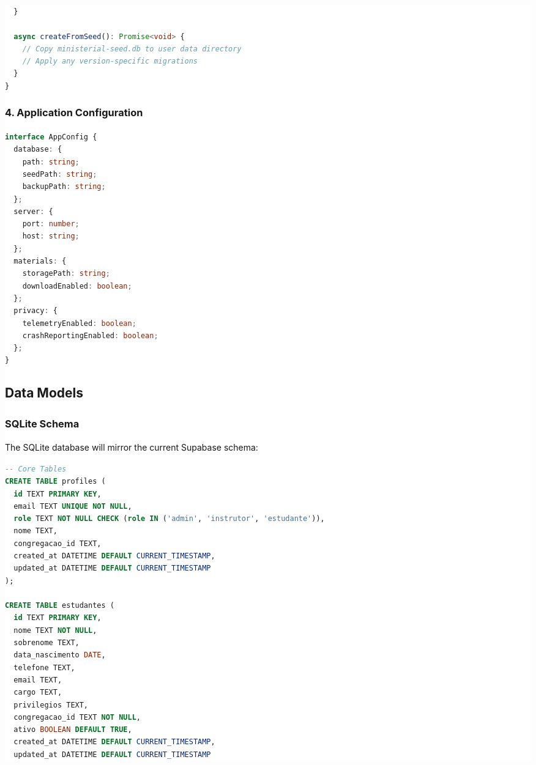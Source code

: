 ```typescript
  }
  
  async createFromSeed(): Promise<void> {
    // Copy ministerial-seed.db to user data directory
    // Apply any version-specific migrations
  }
}
```

### 4. Application Configuration

```typescript
interface AppConfig {
  database: {
    path: string;
    seedPath: string;
    backupPath: string;
  };
  server: {
    port: number;
    host: string;
  };
  materials: {
    storagePath: string;
    downloadEnabled: boolean;
  };
  privacy: {
    telemetryEnabled: boolean;
    crashReportingEnabled: boolean;
  };
}
```

## Data Models

### SQLite Schema

The SQLite database will mirror the current Supabase schema:

```sql
-- Core Tables
CREATE TABLE profiles (
  id TEXT PRIMARY KEY,
  email TEXT UNIQUE NOT NULL,
  role TEXT NOT NULL CHECK (role IN ('admin', 'instrutor', 'estudante')),
  nome TEXT,
  congregacao_id TEXT,
  created_at DATETIME DEFAULT CURRENT_TIMESTAMP,
  updated_at DATETIME DEFAULT CURRENT_TIMESTAMP
);

CREATE TABLE estudantes (
  id TEXT PRIMARY KEY,
  nome TEXT NOT NULL,
  sobrenome TEXT,
  data_nascimento DATE,
  telefone TEXT,
  email TEXT,
  cargo TEXT,
  privilegios TEXT,
  congregacao_id TEXT NOT NULL,
  ativo BOOLEAN DEFAULT TRUE,
  created_at DATETIME DEFAULT CURRENT_TIMESTAMP,
  updated_at DATETIME DEFAULT CURRENT_TIMESTAMP
```